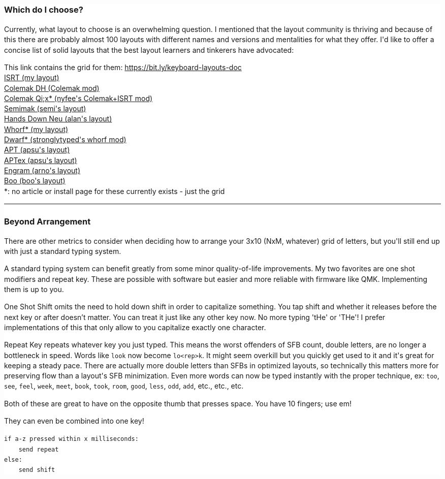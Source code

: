 ### Which do I choose? 

Currently, what layout to choose is an overwhelming question. I mentioned that the layout community is thriving and because of this there are probably almost 100 layouts with different names and versions and mentalities for what they offer. I'd like to offer a concise list of solid layouts that the best layout learners and tinkerers have advocated:

This link contains the grid for them: https://bit.ly/keyboard-layouts-doc  
[ISRT (my layout)](https://github.com/NotGate/layout)  
[Colemak DH (Colemak mod)](https://colemakmods.github.io/mod-dh/)  
[Colemak Qi;x* (nyfee's Colemak+ISRT mod)](https://docs.google.com/document/d/1_a5Nzbkwyk1o0bvTctZrtgsee9jSP-6I0q3A0_9Mzm0/edit#heading=h.uq43ez7qbp9w)  
[Semimak (semi's layout)](https://semilin.github.io/semimak/)  
[Hands Down Neu (alan's layout)](https://sites.google.com/alanreiser.com/handsdown#h.bjjz1uliewf9)  
[Whorf* (my layout)](https://docs.google.com/document/d/1_a5Nzbkwyk1o0bvTctZrtgsee9jSP-6I0q3A0_9Mzm0/edit#heading=h.qy42xh5n5x1u)  
[Dwarf* (stronglytyped's whorf mod)](https://docs.google.com/document/d/1_a5Nzbkwyk1o0bvTctZrtgsee9jSP-6I0q3A0_9Mzm0/edit#heading=h.mrzdctbcxyhy)  
[APT (apsu's layout)](https://github.com/Apsu/APT#apt-layout)  
[APTex (apsu's layout)](https://github.com/Apsu/APTex#layout)  
[Engram (arno's layout)](https://engram.dev/)  
[Boo (boo's layout)](https://ballerboo.github.io/boolayout/)  
*: no article or install page for these currently exists - just the grid

--- 

### Beyond Arrangement
There are other metrics to consider when deciding how to arrange your 3x10 (NxM, whatever) grid of letters, but you'll still end up with just a standard typing system. 

A standard typing system can benefit greatly from some minor quality-of-life improvements. My two favorites are one shot modifiers and repeat key. These are possible with software but easier and more reliable with firmware like QMK. Implementing them is up to you. 

One Shot Shift omits the need to hold down shift in order to capitalize something. You tap shift and whether it releases before the next key or after doesn’t matter. You can treat it just like any other key now. No more typing 'tHe' or 'THe'! I prefer implementations of this that only allow to you capitalize exactly one character. 

Repeat Key repeats whatever key you just typed. This means the worst offenders of SFB count, double letters, are no longer a bottleneck in speed. Words like `look` now become `lo<rep>k`. It might seem overkill but you quickly get used to it and it's great for keeping a steady pace. There are actually more double letters than SFBs in optimized layouts, so technically this matters more for preserving flow than a layout's SFB minimization. Even more words can now be typed instantly with the proper technique, ex: `too`, `see`, `feel`, `week`, `meet`, `book`, `took`, `room`, `good`, `less`, `odd`, `add`, etc., etc., etc.

Both of these are great to have on the opposite thumb that presses space. You have 10 fingers; use em! 

They can even be combined into one key! 
```
if a-z pressed within x milliseconds:
    send repeat
else:
    send shift
```
